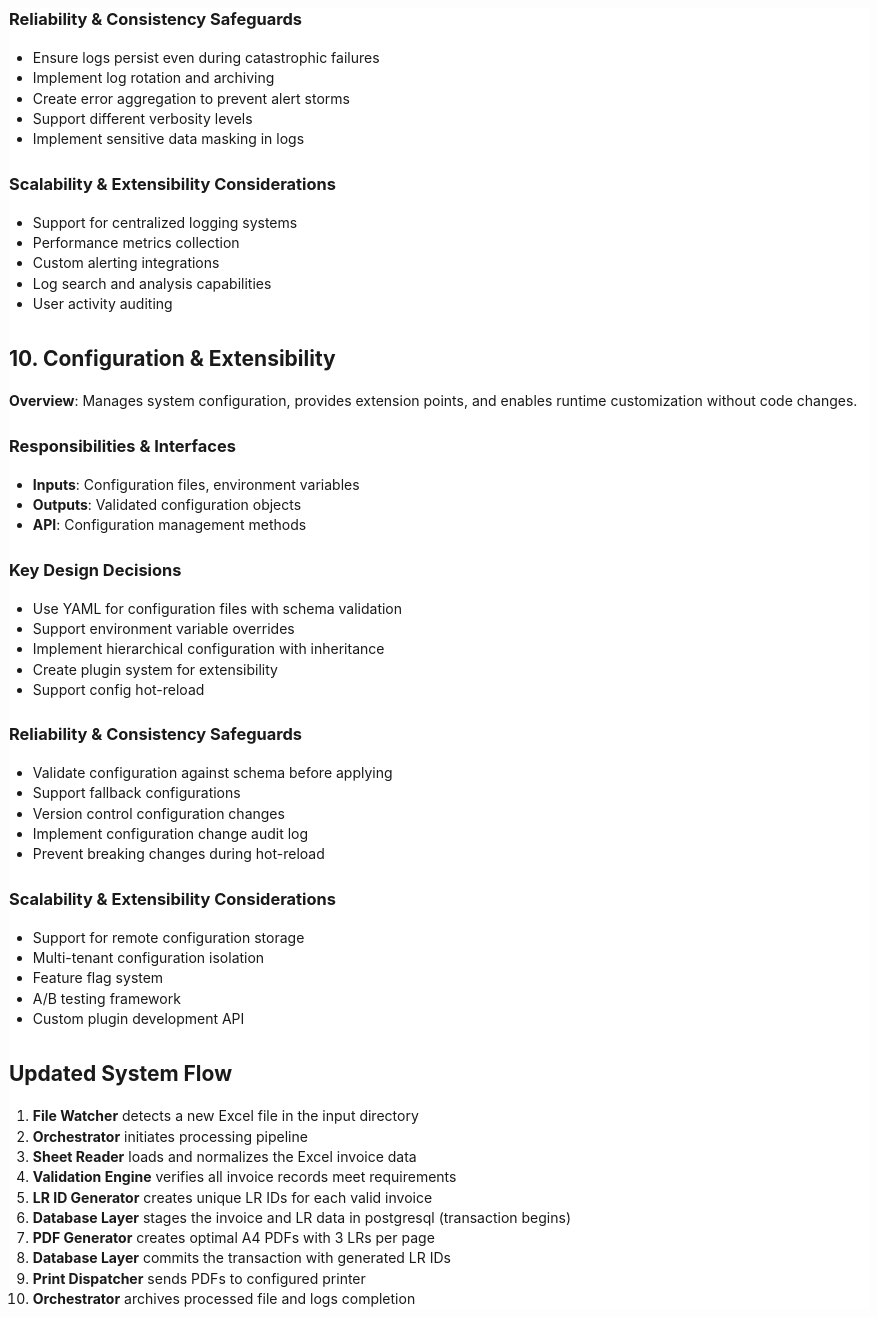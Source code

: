 ### Reliability & Consistency Safeguards
- Ensure logs persist even during catastrophic failures
- Implement log rotation and archiving
- Create error aggregation to prevent alert storms
- Support different verbosity levels
- Implement sensitive data masking in logs

### Scalability & Extensibility Considerations
- Support for centralized logging systems
- Performance metrics collection
- Custom alerting integrations
- Log search and analysis capabilities
- User activity auditing

## 10. Configuration & Extensibility

**Overview**: Manages system configuration, provides extension points, and enables runtime customization without code changes.

### Responsibilities & Interfaces
- **Inputs**: Configuration files, environment variables
- **Outputs**: Validated configuration objects
- **API**: Configuration management methods

### Key Design Decisions
- Use YAML for configuration files with schema validation
- Support environment variable overrides
- Implement hierarchical configuration with inheritance
- Create plugin system for extensibility
- Support config hot-reload

### Reliability & Consistency Safeguards
- Validate configuration against schema before applying
- Support fallback configurations
- Version control configuration changes
- Implement configuration change audit log
- Prevent breaking changes during hot-reload

### Scalability & Extensibility Considerations
- Support for remote configuration storage
- Multi-tenant configuration isolation
- Feature flag system
- A/B testing framework
- Custom plugin development API

## Updated System Flow

1. **File Watcher** detects a new Excel file in the input directory
2. **Orchestrator** initiates processing pipeline  
3. **Sheet Reader** loads and normalizes the Excel invoice data
4. **Validation Engine** verifies all invoice records meet requirements
5. **LR ID Generator** creates unique LR IDs for each valid invoice
6. **Database Layer** stages the invoice and LR data in postgresql (transaction begins)
7. **PDF Generator** creates optimal A4 PDFs with 3 LRs per page
8. **Database Layer** commits the transaction with generated LR IDs
9. **Print Dispatcher** sends PDFs to configured printer
10. **Orchestrator** archives processed file and logs completion
